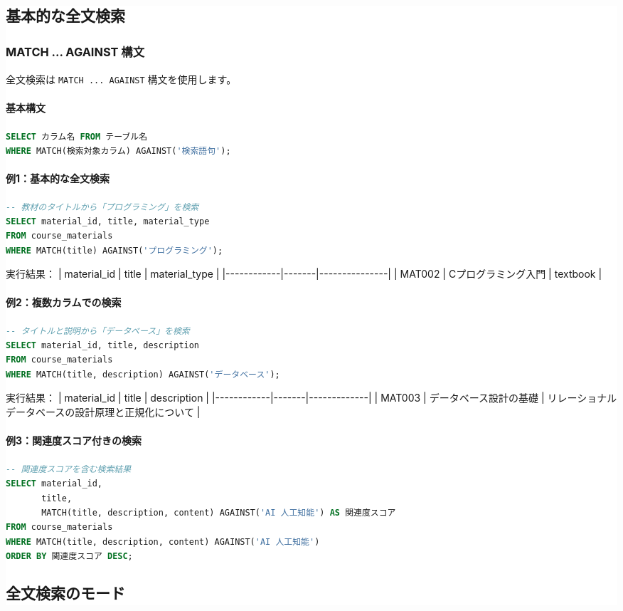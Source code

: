 ## 基本的な全文検索

### MATCH ... AGAINST 構文

全文検索は `MATCH ... AGAINST` 構文を使用します。

#### 基本構文

```sql
SELECT カラム名 FROM テーブル名 
WHERE MATCH(検索対象カラム) AGAINST('検索語句');
```

#### 例1：基本的な全文検索

```sql
-- 教材のタイトルから「プログラミング」を検索
SELECT material_id, title, material_type
FROM course_materials
WHERE MATCH(title) AGAINST('プログラミング');
```

実行結果：
| material_id | title | material_type |
|------------|-------|---------------|
| MAT002 | Cプログラミング入門 | textbook |

#### 例2：複数カラムでの検索

```sql
-- タイトルと説明から「データベース」を検索
SELECT material_id, title, description
FROM course_materials
WHERE MATCH(title, description) AGAINST('データベース');
```

実行結果：
| material_id | title | description |
|------------|-------|-------------|
| MAT003 | データベース設計の基礎 | リレーショナルデータベースの設計原理と正規化について |

#### 例3：関連度スコア付きの検索

```sql
-- 関連度スコアを含む検索結果
SELECT material_id, 
       title,
       MATCH(title, description, content) AGAINST('AI 人工知能') AS 関連度スコア
FROM course_materials
WHERE MATCH(title, description, content) AGAINST('AI 人工知能')
ORDER BY 関連度スコア DESC;
```

## 全文検索のモード
